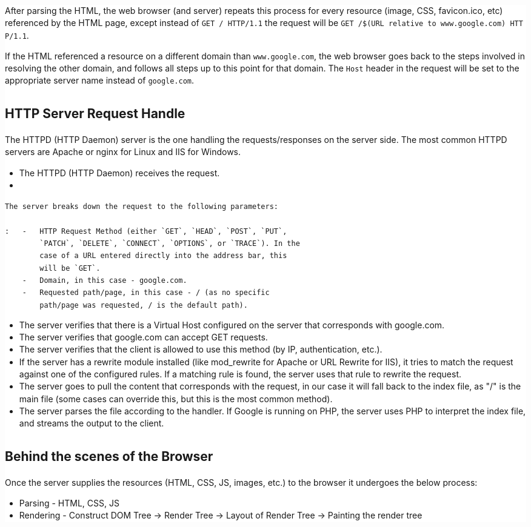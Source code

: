 After parsing the HTML, the web browser (and server) repeats this
process for every resource (image, CSS, favicon.ico, etc) referenced by
the HTML page, except instead of `GET / HTTP/1.1` the request will be
`GET /$(URL relative to www.google.com) HTTP/1.1`.

If the HTML referenced a resource on a different domain than
`www.google.com`, the web browser goes back to the steps involved in
resolving the other domain, and follows all steps up to this point for
that domain. The `Host` header in the request will be set to the
appropriate server name instead of `google.com`.

## HTTP Server Request Handle

The HTTPD (HTTP Daemon) server is the one handling the
requests/responses on the server side. The most common HTTPD servers are
Apache or nginx for Linux and IIS for Windows.

-   The HTTPD (HTTP Daemon) receives the request.
-   

    The server breaks down the request to the following parameters:

    :   -   HTTP Request Method (either `GET`, `HEAD`, `POST`, `PUT`,
            `PATCH`, `DELETE`, `CONNECT`, `OPTIONS`, or `TRACE`). In the
            case of a URL entered directly into the address bar, this
            will be `GET`.
        -   Domain, in this case - google.com.
        -   Requested path/page, in this case - / (as no specific
            path/page was requested, / is the default path).

-   The server verifies that there is a Virtual Host configured on the
    server that corresponds with google.com.
-   The server verifies that google.com can accept GET requests.
-   The server verifies that the client is allowed to use this method
    (by IP, authentication, etc.).
-   If the server has a rewrite module installed (like mod\_rewrite for
    Apache or URL Rewrite for IIS), it tries to match the request
    against one of the configured rules. If a matching rule is found,
    the server uses that rule to rewrite the request.
-   The server goes to pull the content that corresponds with the
    request, in our case it will fall back to the index file, as \"/\"
    is the main file (some cases can override this, but this is the most
    common method).
-   The server parses the file according to the handler. If Google is
    running on PHP, the server uses PHP to interpret the index file, and
    streams the output to the client.

## Behind the scenes of the Browser

Once the server supplies the resources (HTML, CSS, JS, images, etc.) to
the browser it undergoes the below process:

-   Parsing - HTML, CSS, JS
-   Rendering - Construct DOM Tree → Render Tree → Layout of Render Tree
    → Painting the render tree
